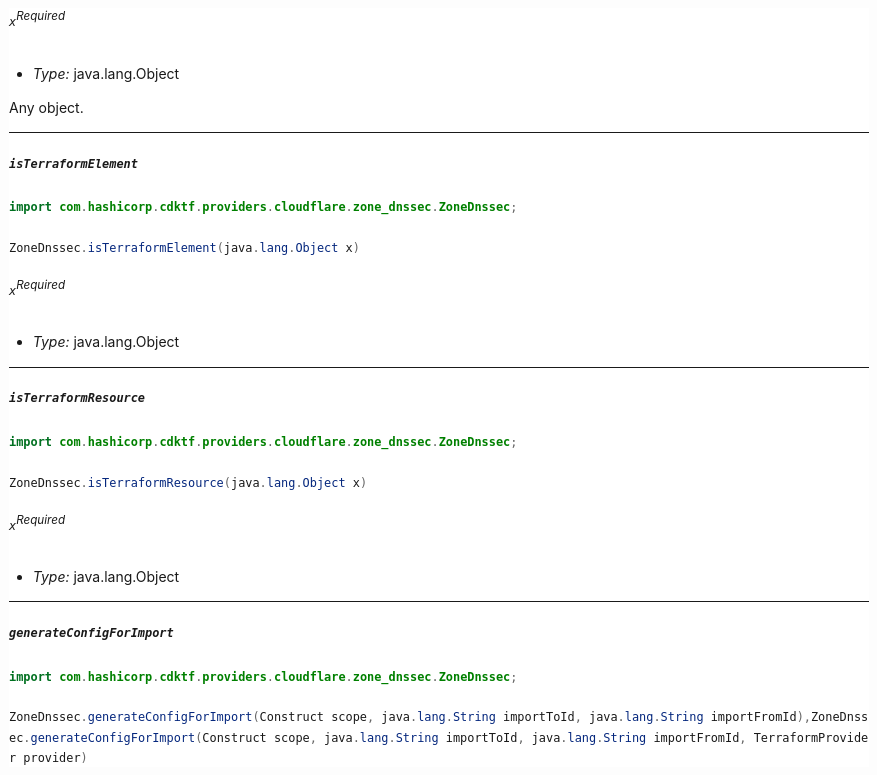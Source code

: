 ###### `x`<sup>Required</sup> <a name="x" id="@cdktf/provider-cloudflare.zoneDnssec.ZoneDnssec.isConstruct.parameter.x"></a>

- *Type:* java.lang.Object

Any object.

---

##### `isTerraformElement` <a name="isTerraformElement" id="@cdktf/provider-cloudflare.zoneDnssec.ZoneDnssec.isTerraformElement"></a>

```java
import com.hashicorp.cdktf.providers.cloudflare.zone_dnssec.ZoneDnssec;

ZoneDnssec.isTerraformElement(java.lang.Object x)
```

###### `x`<sup>Required</sup> <a name="x" id="@cdktf/provider-cloudflare.zoneDnssec.ZoneDnssec.isTerraformElement.parameter.x"></a>

- *Type:* java.lang.Object

---

##### `isTerraformResource` <a name="isTerraformResource" id="@cdktf/provider-cloudflare.zoneDnssec.ZoneDnssec.isTerraformResource"></a>

```java
import com.hashicorp.cdktf.providers.cloudflare.zone_dnssec.ZoneDnssec;

ZoneDnssec.isTerraformResource(java.lang.Object x)
```

###### `x`<sup>Required</sup> <a name="x" id="@cdktf/provider-cloudflare.zoneDnssec.ZoneDnssec.isTerraformResource.parameter.x"></a>

- *Type:* java.lang.Object

---

##### `generateConfigForImport` <a name="generateConfigForImport" id="@cdktf/provider-cloudflare.zoneDnssec.ZoneDnssec.generateConfigForImport"></a>

```java
import com.hashicorp.cdktf.providers.cloudflare.zone_dnssec.ZoneDnssec;

ZoneDnssec.generateConfigForImport(Construct scope, java.lang.String importToId, java.lang.String importFromId),ZoneDnssec.generateConfigForImport(Construct scope, java.lang.String importToId, java.lang.String importFromId, TerraformProvider provider)
```
